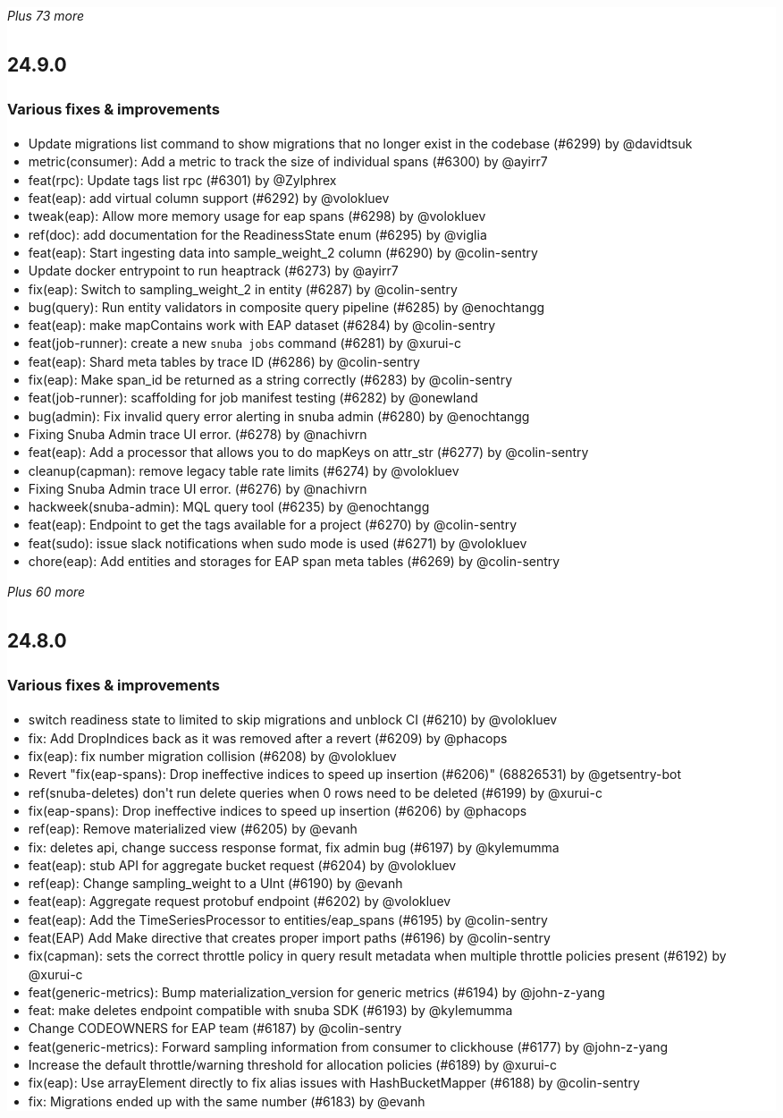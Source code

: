 _Plus 73 more_

## 24.9.0

### Various fixes & improvements

- Update migrations list command to show migrations that no longer exist in the codebase (#6299) by @davidtsuk
- metric(consumer): Add a metric to track the size of individual spans (#6300) by @ayirr7
- feat(rpc): Update tags list rpc (#6301) by @Zylphrex
- feat(eap): add virtual column support (#6292) by @volokluev
- tweak(eap): Allow more memory usage for eap spans (#6298) by @volokluev
- ref(doc): add documentation for the ReadinessState enum (#6295) by @viglia
- feat(eap): Start ingesting data into sample_weight_2 column (#6290) by @colin-sentry
- Update docker entrypoint to run heaptrack  (#6273) by @ayirr7
- fix(eap): Switch to sampling_weight_2 in entity (#6287) by @colin-sentry
- bug(query): Run entity validators in composite query pipeline (#6285) by @enochtangg
- feat(eap): make mapContains work with EAP dataset (#6284) by @colin-sentry
- feat(job-runner): create a new `snuba jobs` command (#6281) by @xurui-c
- feat(eap): Shard meta tables by trace ID (#6286) by @colin-sentry
- fix(eap): Make span_id be returned as a string correctly (#6283) by @colin-sentry
- feat(job-runner): scaffolding for job manifest testing (#6282) by @onewland
- bug(admin): Fix invalid query error alerting in snuba admin (#6280) by @enochtangg
- Fixing Snuba Admin trace UI error. (#6278) by @nachivrn
- feat(eap): Add a processor that allows you to do mapKeys on attr_str (#6277) by @colin-sentry
- cleanup(capman): remove legacy table rate limits (#6274) by @volokluev
- Fixing Snuba Admin trace UI error. (#6276) by @nachivrn
- hackweek(snuba-admin): MQL query tool (#6235) by @enochtangg
- feat(eap): Endpoint to get the tags available for a project (#6270) by @colin-sentry
- feat(sudo): issue slack notifications when sudo mode is used (#6271) by @volokluev
- chore(eap): Add entities and storages for EAP span meta tables (#6269) by @colin-sentry

_Plus 60 more_

## 24.8.0

### Various fixes & improvements

- switch readiness state to limited to skip migrations and unblock CI (#6210) by @volokluev
- fix: Add DropIndices back as it was removed after a revert (#6209) by @phacops
- fix(eap): fix number migration collision (#6208) by @volokluev
- Revert "fix(eap-spans): Drop ineffective indices to speed up insertion (#6206)" (68826531) by @getsentry-bot
- ref(snuba-deletes) don't run delete queries when 0 rows need to be deleted (#6199) by @xurui-c
- fix(eap-spans): Drop ineffective indices to speed up insertion (#6206) by @phacops
- ref(eap): Remove materialized view (#6205) by @evanh
- fix: deletes api, change success response format, fix admin bug (#6197) by @kylemumma
- feat(eap): stub API for aggregate bucket request (#6204) by @volokluev
- ref(eap): Change sampling_weight to a UInt (#6190) by @evanh
- feat(eap): Aggregate request protobuf endpoint  (#6202) by @volokluev
- feat(eap): Add the TimeSeriesProcessor to entities/eap_spans (#6195) by @colin-sentry
- feat(EAP) Add Make directive that creates proper import paths (#6196) by @colin-sentry
- fix(capman): sets the correct throttle policy in query result metadata when multiple throttle policies present (#6192) by @xurui-c
- feat(generic-metrics): Bump materialization_version for generic metrics (#6194) by @john-z-yang
- feat: make deletes endpoint compatible with snuba SDK (#6193) by @kylemumma
- Change CODEOWNERS for EAP team (#6187) by @colin-sentry
- feat(generic-metrics): Forward sampling information from consumer to clickhouse (#6177) by @john-z-yang
- Increase the default throttle/warning threshold for allocation policies (#6189) by @xurui-c
- fix(eap): Use arrayElement directly to fix alias issues with HashBucketMapper (#6188) by @colin-sentry
- fix: Migrations ended up with the same number (#6183) by @evanh